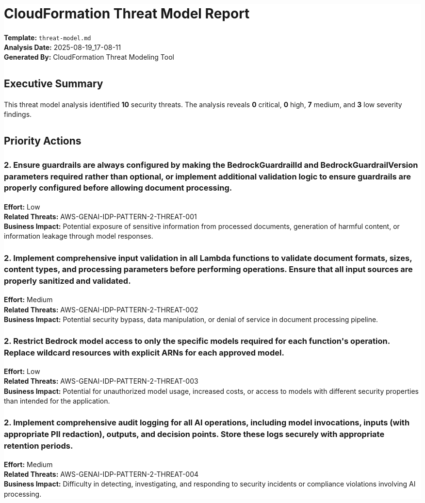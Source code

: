 # CloudFormation Threat Model Report

**Template:** `threat-model.md`  
**Analysis Date:** 2025-08-19_17-08-11  
**Generated By:** CloudFormation Threat Modeling Tool  

## Executive Summary

This threat model analysis identified **10** security threats. The analysis reveals **0** critical, **0** high, **7** medium, and **3** low severity findings.

## Priority Actions

### 2. Ensure guardrails are always configured by making the BedrockGuardrailId and BedrockGuardrailVersion parameters required rather than optional, or implement additional validation logic to ensure guardrails are properly configured before allowing document processing.

**Effort:** Low  
**Related Threats:** AWS-GENAI-IDP-PATTERN-2-THREAT-001  
**Business Impact:** Potential exposure of sensitive information from processed documents, generation of harmful content, or information leakage through model responses.

### 2. Implement comprehensive input validation in all Lambda functions to validate document formats, sizes, content types, and processing parameters before performing operations. Ensure that all input sources are properly sanitized and validated.

**Effort:** Medium  
**Related Threats:** AWS-GENAI-IDP-PATTERN-2-THREAT-002  
**Business Impact:** Potential security bypass, data manipulation, or denial of service in document processing pipeline.

### 2. Restrict Bedrock model access to only the specific models required for each function's operation. Replace wildcard resources with explicit ARNs for each approved model.

**Effort:** Low  
**Related Threats:** AWS-GENAI-IDP-PATTERN-2-THREAT-003  
**Business Impact:** Potential for unauthorized model usage, increased costs, or access to models with different security properties than intended for the application.

### 2. Implement comprehensive audit logging for all AI operations, including model invocations, inputs (with appropriate PII redaction), outputs, and decision points. Store these logs securely with appropriate retention periods.

**Effort:** Medium  
**Related Threats:** AWS-GENAI-IDP-PATTERN-2-THREAT-004  
**Business Impact:** Difficulty in detecting, investigating, and responding to security incidents or compliance violations involving AI processing.
